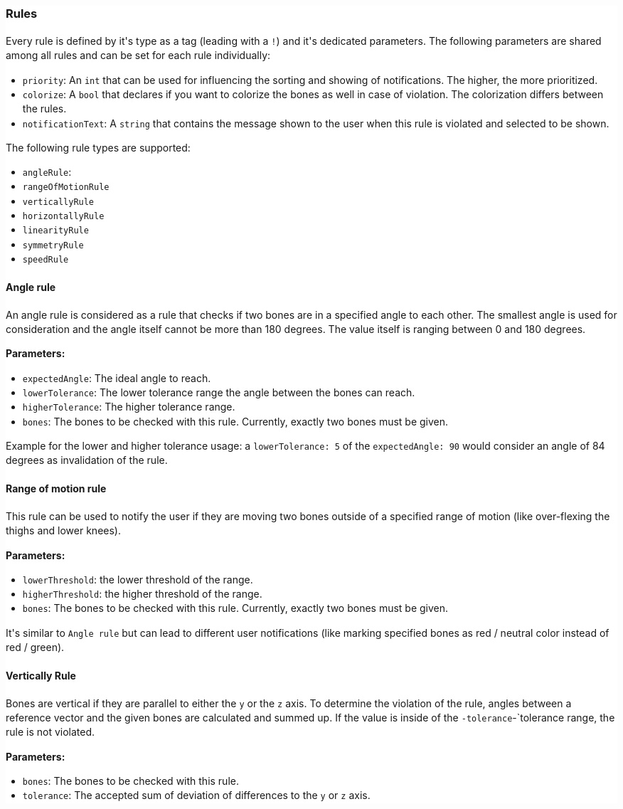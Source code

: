 ### Rules
Every rule is defined by it's type as a tag (leading with a `!`) and it's dedicated parameters. The following parameters are shared among all rules and can be set for each rule individually:
- `priority`: An `int` that can be used for influencing the sorting and showing of notifications. The higher, the more prioritized.
- `colorize`: A `bool` that declares if you want to colorize the bones as well in case of violation. The colorization differs between the rules.
- `notificationText`: A `string` that contains the message shown to the user when this rule is violated and selected to be shown.

The following rule types are supported:
- `angleRule`:
- `rangeOfMotionRule`
- `verticallyRule`
- `horizontallyRule`
- `linearityRule`
- `symmetryRule`
- `speedRule` 

#### Angle rule
An angle rule is considered as a rule that checks if two bones are in a specified angle to each other. The smallest angle is used for consideration and the angle itself cannot be more than 180 degrees. The value itself is ranging between 0 and 180 degrees.

**Parameters:**
- `expectedAngle`: The ideal angle to reach.
- `lowerTolerance`: The lower tolerance range the angle between the bones can reach. 
- `higherTolerance`: The higher tolerance range.
- `bones`: The bones to be checked with this rule. Currently, exactly two bones must be given.

Example for the lower and higher tolerance usage: a `lowerTolerance: 5` of the `expectedAngle: 90` would consider an angle of 84 degrees as invalidation of the rule.


#### Range of motion rule
This rule can be used to notify the user if they are moving two bones outside of a specified range of motion (like over-flexing the thighs and lower knees).

**Parameters:**
- `lowerThreshold`: the lower threshold of the range.
- `higherThreshold`: the higher threshold of the range.
- `bones`: The bones to be checked with this rule. Currently, exactly two bones must be given.

It's similar to `Angle rule` but can lead to different user notifications (like marking specified bones as red / neutral color instead of red / green).

#### Vertically Rule
Bones are vertical if they are parallel to either the `y` or the `z` axis. To determine the violation of the rule, angles between a reference vector and the given bones are calculated and summed up. If the value is inside of the `-tolerance`-`tolerance range, the rule is not violated.

**Parameters:**
- `bones`: The bones to be checked with this rule.
- `tolerance`: The accepted sum of deviation of differences to the `y` or `z` axis.
